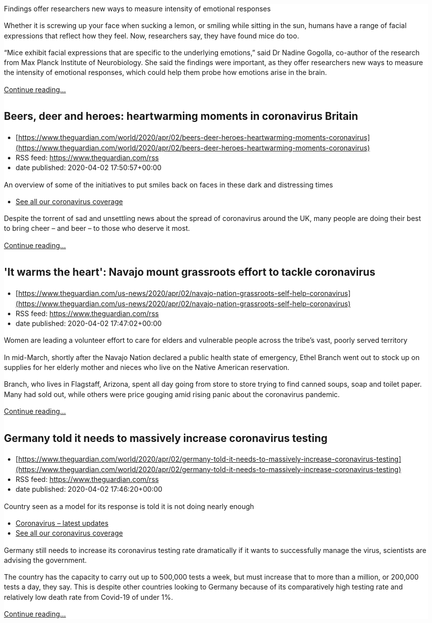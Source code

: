 <p>Findings offer researchers new ways to measure intensity of emotional responses </p><p>Whether it is screwing up your face when sucking a lemon, or smiling while sitting in the sun, humans have a range of facial expressions that reflect how they feel. Now, researchers say, they have found mice do too.</p><p>“Mice exhibit facial expressions that are specific to the underlying emotions,” said Dr Nadine Gogolla, co-author of the research from Max Planck Institute of Neurobiology. She said the findings were important, as they offer researchers new ways to measure the intensity of emotional responses, which could help them probe how emotions arise in the brain.</p> <a href="https://www.theguardian.com/science/2020/apr/02/mice-have-a-range-of-facial-expressions-researchers-find">Continue reading...</a>

## Beers, deer and heroes: heartwarming moments in coronavirus Britain
 - [https://www.theguardian.com/world/2020/apr/02/beers-deer-heroes-heartwarming-moments-coronavirus](https://www.theguardian.com/world/2020/apr/02/beers-deer-heroes-heartwarming-moments-coronavirus)
 - RSS feed: https://www.theguardian.com/rss
 - date published: 2020-04-02 17:50:57+00:00

<p>An overview of some of the initiatives to put smiles back on faces in these dark and distressing times</p><ul><li><a href="https://www.theguardian.com/world/coronavirus-outbreak">See all our coronavirus coverage</a></li></ul><p>Despite the torrent of sad and unsettling news about the spread of coronavirus around the UK, many people are doing their best to bring cheer – and beer – to those who deserve it most.</p> <a href="https://www.theguardian.com/world/2020/apr/02/beers-deer-heroes-heartwarming-moments-coronavirus">Continue reading...</a>

## 'It warms the heart': Navajo mount grassroots effort to tackle coronavirus
 - [https://www.theguardian.com/us-news/2020/apr/02/navajo-nation-grassroots-self-help-coronavirus](https://www.theguardian.com/us-news/2020/apr/02/navajo-nation-grassroots-self-help-coronavirus)
 - RSS feed: https://www.theguardian.com/rss
 - date published: 2020-04-02 17:47:02+00:00

<p>Women are leading a volunteer effort to care for elders and vulnerable people across the tribe’s vast, poorly served territory</p><p>In mid-March, shortly after the Navajo Nation declared a public health state of emergency, Ethel Branch went out to stock up on supplies for her elderly mother and nieces who live on the Native American reservation.</p><p>Branch, who lives in Flagstaff, Arizona, spent all day going from store to store trying to find canned soups, soap and toilet paper. Many had sold out, while others were price gouging amid rising panic about the coronavirus pandemic.</p> <a href="https://www.theguardian.com/us-news/2020/apr/02/navajo-nation-grassroots-self-help-coronavirus">Continue reading...</a>

## Germany told it needs to massively increase coronavirus testing
 - [https://www.theguardian.com/world/2020/apr/02/germany-told-it-needs-to-massively-increase-coronavirus-testing](https://www.theguardian.com/world/2020/apr/02/germany-told-it-needs-to-massively-increase-coronavirus-testing)
 - RSS feed: https://www.theguardian.com/rss
 - date published: 2020-04-02 17:46:20+00:00

<p>Country seen as a model for its response is told it is not doing nearly enough</p><ul><li><a href="https://www.theguardian.com/world/series/coronavirus-live/latest">Coronavirus – latest updates</a></li><li><a href="https://www.theguardian.com/world/coronavirus-outbreak">See all our coronavirus coverage</a></li></ul><p>Germany still needs to increase its coronavirus testing rate dramatically if it wants to successfully manage the virus, scientists are advising the government.</p><p>The country has the capacity to carry out up to 500,000 tests a week, but must increase that to more than a million, or 200,000 tests a day, they say. This is despite other countries looking to Germany because of its comparatively high testing rate and relatively low death rate from Covid-19 of under 1%.</p> <a href="https://www.theguardian.com/world/2020/apr/02/germany-told-it-needs-to-massively-increase-coronavirus-testing">Continue reading...</a>
